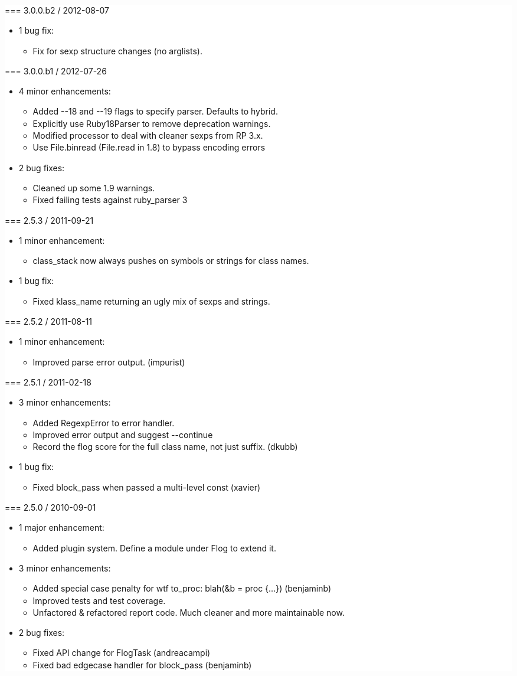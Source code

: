 === 3.0.0.b2 / 2012-08-07

* 1 bug fix:

  * Fix for sexp structure changes (no arglists).

=== 3.0.0.b1 / 2012-07-26

* 4 minor enhancements:

  * Added --18 and --19 flags to specify parser. Defaults to hybrid.
  * Explicitly use Ruby18Parser to remove deprecation warnings.
  * Modified processor to deal with cleaner sexps from RP 3.x.
  * Use File.binread (File.read in 1.8) to bypass encoding errors

* 2 bug fixes:

  * Cleaned up some 1.9 warnings.
  * Fixed failing tests against ruby_parser 3

=== 2.5.3 / 2011-09-21

* 1 minor enhancement:

  * class_stack now always pushes on symbols or strings for class names.

* 1 bug fix:

  * Fixed klass_name returning an ugly mix of sexps and strings.

=== 2.5.2 / 2011-08-11

* 1 minor enhancement:

  * Improved parse error output. (impurist)

=== 2.5.1 / 2011-02-18

* 3 minor enhancements:

  * Added RegexpError to error handler.
  * Improved error output and suggest --continue
  * Record the flog score for the full class name, not just suffix. (dkubb)

* 1 bug fix:

  * Fixed block_pass when passed a multi-level const (xavier)

=== 2.5.0 / 2010-09-01

* 1 major enhancement:

  * Added plugin system. Define a module under Flog to extend it.

* 3 minor enhancements:

  * Added special case penalty for wtf to_proc: blah(&b = proc {...}) (benjaminb)
  * Improved tests and test coverage.
  * Unfactored & refactored report code. Much cleaner and  more maintainable now.

* 2 bug fixes:

  * Fixed API change for FlogTask (andreacampi)
  * Fixed bad edgecase handler for block_pass (benjaminb)
